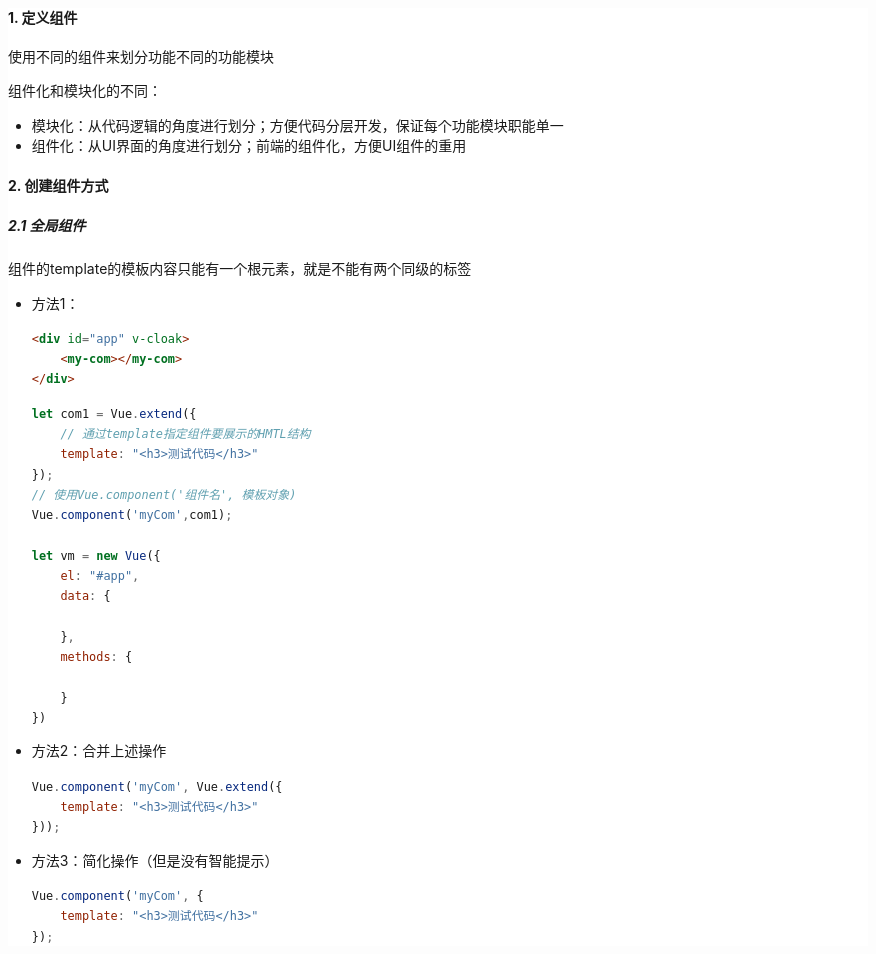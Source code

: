 #### 1. 定义组件

使用不同的组件来划分功能不同的功能模块

组件化和模块化的不同：

- 模块化：从代码逻辑的角度进行划分；方便代码分层开发，保证每个功能模块职能单一
- 组件化：从UI界面的角度进行划分；前端的组件化，方便UI组件的重用

#### 2. 创建组件方式

##### 2.1 全局组件

组件的template的模板内容只能有一个根元素，就是不能有两个同级的标签

- 方法1：

  ```html
  <div id="app" v-cloak>
      <my-com></my-com>
  </div>
  ```

  ```js
  let com1 = Vue.extend({
      // 通过template指定组件要展示的HMTL结构
      template: "<h3>测试代码</h3>"
  });
  // 使用Vue.component('组件名', 模板对象)
  Vue.component('myCom',com1);
  
  let vm = new Vue({
      el: "#app",
      data: {
  
      },
      methods: {
  
      }
  })
  ```

- 方法2：合并上述操作

  ```js
  Vue.component('myCom', Vue.extend({
      template: "<h3>测试代码</h3>"
  }));
  ```

- 方法3：简化操作（但是没有智能提示）

  ```js
  Vue.component('myCom', {
      template: "<h3>测试代码</h3>"
  });
  ```
